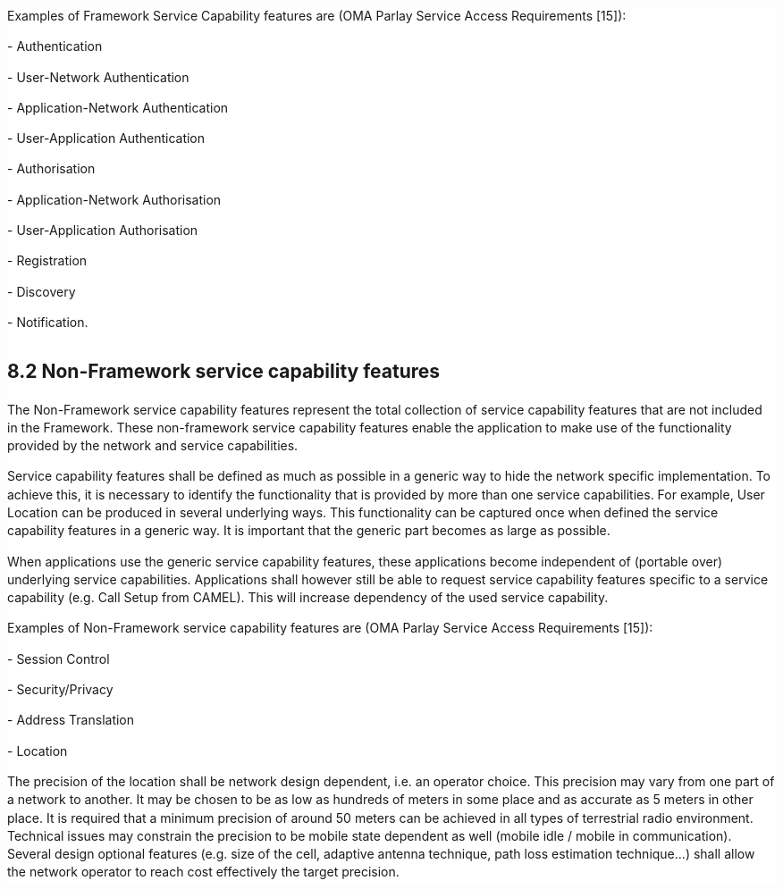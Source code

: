 Examples of Framework Service Capability features are (OMA Parlay
Service Access Requirements \[15\]):

\- Authentication

\- User-Network Authentication

\- Application-Network Authentication

\- User-Application Authentication

\- Authorisation

\- Application-Network Authorisation

\- User-Application Authorisation

\- Registration

\- Discovery

\- Notification.

8.2 Non-Framework service capability features
---------------------------------------------

The Non-Framework service capability features represent the total
collection of service capability features that are not included in the
Framework. These non-framework service capability features enable the
application to make use of the functionality provided by the network and
service capabilities.

Service capability features shall be defined as much as possible in a
generic way to hide the network specific implementation. To achieve
this, it is necessary to identify the functionality that is provided by
more than one service capabilities. For example, User Location can be
produced in several underlying ways. This functionality can be captured
once when defined the service capability features in a generic way. It
is important that the generic part becomes as large as possible.

When applications use the generic service capability features, these
applications become independent of (portable over) underlying service
capabilities. Applications shall however still be able to request
service capability features specific to a service capability (e.g. Call
Setup from CAMEL). This will increase dependency of the used service
capability.

Examples of Non-Framework service capability features are (OMA Parlay
Service Access Requirements \[15\]):

\- Session Control

\- Security/Privacy

\- Address Translation

\- Location

The precision of the location shall be network design dependent, i.e. an
operator choice. This precision may vary from one part of a network to
another. It may be chosen to be as low as hundreds of meters in some
place and as accurate as 5 meters in other place. It is required that a
minimum precision of around 50 meters can be achieved in all types of
terrestrial radio environment. Technical issues may constrain the
precision to be mobile state dependent as well (mobile idle / mobile in
communication). Several design optional features (e.g. size of the cell,
adaptive antenna technique, path loss estimation technique\...) shall
allow the network operator to reach cost effectively the target
precision.
